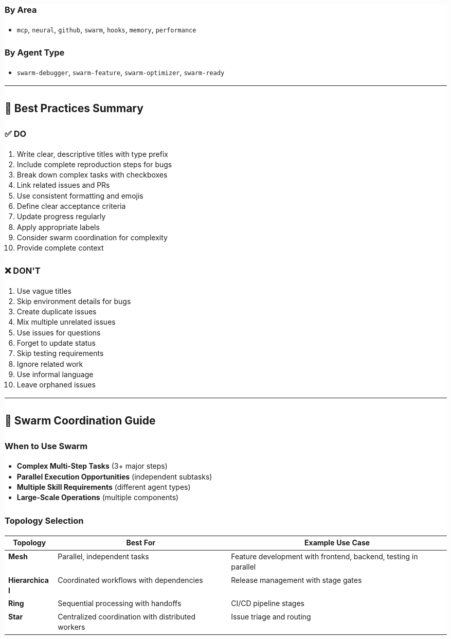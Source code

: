 ### By Area
- `mcp`, `neural`, `github`, `swarm`, `hooks`, `memory`, `performance`

### By Agent Type
- `swarm-debugger`, `swarm-feature`, `swarm-optimizer`, `swarm-ready`

---

## 🎯 Best Practices Summary

### ✅ DO

1. Write clear, descriptive titles with type prefix
2. Include complete reproduction steps for bugs
3. Break down complex tasks with checkboxes
4. Link related issues and PRs
5. Use consistent formatting and emojis
6. Define clear acceptance criteria
7. Update progress regularly
8. Apply appropriate labels
9. Consider swarm coordination for complexity
10. Provide complete context

### ❌ DON'T

1. Use vague titles
2. Skip environment details for bugs
3. Create duplicate issues
4. Mix multiple unrelated issues
5. Use issues for questions
6. Forget to update status
7. Skip testing requirements
8. Ignore related work
9. Use informal language
10. Leave orphaned issues

---

## 🐝 Swarm Coordination Guide

### When to Use Swarm

- **Complex Multi-Step Tasks** (3+ major steps)
- **Parallel Execution Opportunities** (independent subtasks)
- **Multiple Skill Requirements** (different agent types)
- **Large-Scale Operations** (multiple components)

### Topology Selection

| Topology | Best For | Example Use Case |
|----------|----------|------------------|
| **Mesh** | Parallel, independent tasks | Feature development with frontend, backend, testing in parallel |
| **Hierarchical** | Coordinated workflows with dependencies | Release management with stage gates |
| **Ring** | Sequential processing with handoffs | CI/CD pipeline stages |
| **Star** | Centralized coordination with distributed workers | Issue triage and routing |
